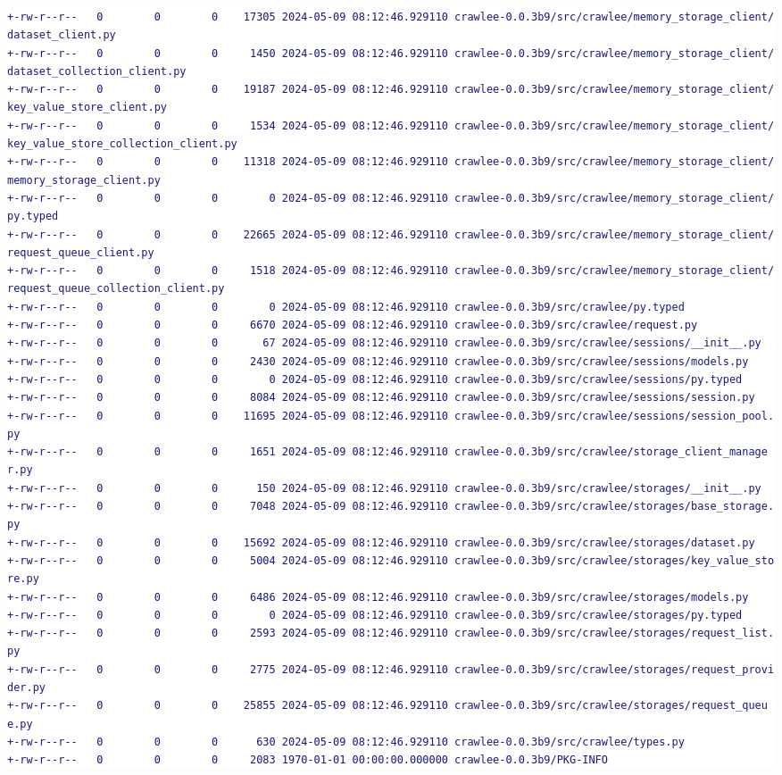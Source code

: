 ```diff
+-rw-r--r--   0        0        0    17305 2024-05-09 08:12:46.929110 crawlee-0.0.3b9/src/crawlee/memory_storage_client/dataset_client.py
+-rw-r--r--   0        0        0     1450 2024-05-09 08:12:46.929110 crawlee-0.0.3b9/src/crawlee/memory_storage_client/dataset_collection_client.py
+-rw-r--r--   0        0        0    19187 2024-05-09 08:12:46.929110 crawlee-0.0.3b9/src/crawlee/memory_storage_client/key_value_store_client.py
+-rw-r--r--   0        0        0     1534 2024-05-09 08:12:46.929110 crawlee-0.0.3b9/src/crawlee/memory_storage_client/key_value_store_collection_client.py
+-rw-r--r--   0        0        0    11318 2024-05-09 08:12:46.929110 crawlee-0.0.3b9/src/crawlee/memory_storage_client/memory_storage_client.py
+-rw-r--r--   0        0        0        0 2024-05-09 08:12:46.929110 crawlee-0.0.3b9/src/crawlee/memory_storage_client/py.typed
+-rw-r--r--   0        0        0    22665 2024-05-09 08:12:46.929110 crawlee-0.0.3b9/src/crawlee/memory_storage_client/request_queue_client.py
+-rw-r--r--   0        0        0     1518 2024-05-09 08:12:46.929110 crawlee-0.0.3b9/src/crawlee/memory_storage_client/request_queue_collection_client.py
+-rw-r--r--   0        0        0        0 2024-05-09 08:12:46.929110 crawlee-0.0.3b9/src/crawlee/py.typed
+-rw-r--r--   0        0        0     6670 2024-05-09 08:12:46.929110 crawlee-0.0.3b9/src/crawlee/request.py
+-rw-r--r--   0        0        0       67 2024-05-09 08:12:46.929110 crawlee-0.0.3b9/src/crawlee/sessions/__init__.py
+-rw-r--r--   0        0        0     2430 2024-05-09 08:12:46.929110 crawlee-0.0.3b9/src/crawlee/sessions/models.py
+-rw-r--r--   0        0        0        0 2024-05-09 08:12:46.929110 crawlee-0.0.3b9/src/crawlee/sessions/py.typed
+-rw-r--r--   0        0        0     8084 2024-05-09 08:12:46.929110 crawlee-0.0.3b9/src/crawlee/sessions/session.py
+-rw-r--r--   0        0        0    11695 2024-05-09 08:12:46.929110 crawlee-0.0.3b9/src/crawlee/sessions/session_pool.py
+-rw-r--r--   0        0        0     1651 2024-05-09 08:12:46.929110 crawlee-0.0.3b9/src/crawlee/storage_client_manager.py
+-rw-r--r--   0        0        0      150 2024-05-09 08:12:46.929110 crawlee-0.0.3b9/src/crawlee/storages/__init__.py
+-rw-r--r--   0        0        0     7048 2024-05-09 08:12:46.929110 crawlee-0.0.3b9/src/crawlee/storages/base_storage.py
+-rw-r--r--   0        0        0    15692 2024-05-09 08:12:46.929110 crawlee-0.0.3b9/src/crawlee/storages/dataset.py
+-rw-r--r--   0        0        0     5004 2024-05-09 08:12:46.929110 crawlee-0.0.3b9/src/crawlee/storages/key_value_store.py
+-rw-r--r--   0        0        0     6486 2024-05-09 08:12:46.929110 crawlee-0.0.3b9/src/crawlee/storages/models.py
+-rw-r--r--   0        0        0        0 2024-05-09 08:12:46.929110 crawlee-0.0.3b9/src/crawlee/storages/py.typed
+-rw-r--r--   0        0        0     2593 2024-05-09 08:12:46.929110 crawlee-0.0.3b9/src/crawlee/storages/request_list.py
+-rw-r--r--   0        0        0     2775 2024-05-09 08:12:46.929110 crawlee-0.0.3b9/src/crawlee/storages/request_provider.py
+-rw-r--r--   0        0        0    25855 2024-05-09 08:12:46.929110 crawlee-0.0.3b9/src/crawlee/storages/request_queue.py
+-rw-r--r--   0        0        0      630 2024-05-09 08:12:46.929110 crawlee-0.0.3b9/src/crawlee/types.py
+-rw-r--r--   0        0        0     2083 1970-01-01 00:00:00.000000 crawlee-0.0.3b9/PKG-INFO
```
